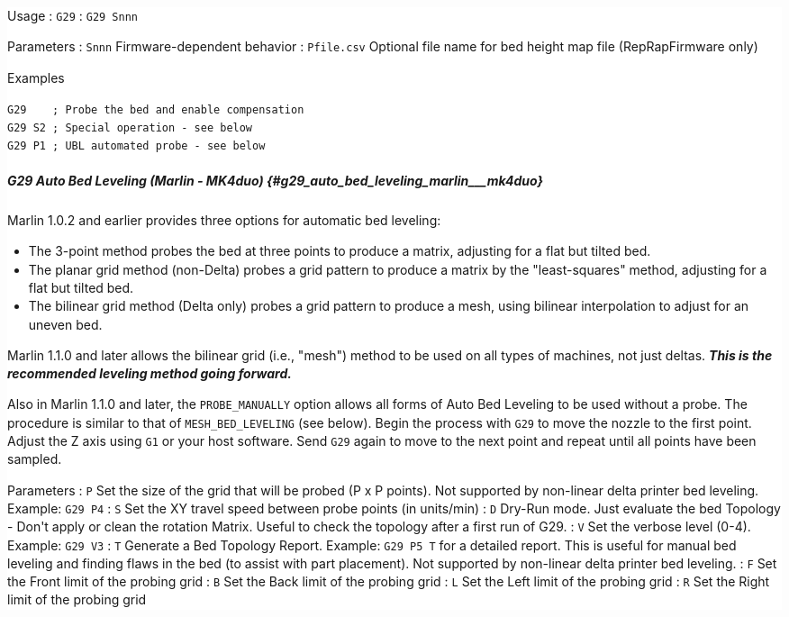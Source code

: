 Usage
:   `G29`
:   `G29 Snnn`

Parameters
:   `Snnn` Firmware-dependent behavior
:   `Pfile.csv` Optional file name for bed height map file
    (RepRapFirmware only)

Examples

`G29    ; Probe the bed and enable compensation`\
`G29 S2 ; Special operation - see below`\
`G29 P1 ; UBL automated probe - see below`

##### G29 Auto Bed Leveling (Marlin - MK4duo) {#g29_auto_bed_leveling_marlin___mk4duo}

Marlin 1.0.2 and earlier provides three options for automatic bed
leveling:

- The 3-point method probes the bed at three points to produce a matrix,
  adjusting for a flat but tilted bed.
- The planar grid method (non-Delta) probes a grid pattern to produce a
  matrix by the \"least-squares\" method, adjusting for a flat but
  tilted bed.
- The bilinear grid method (Delta only) probes a grid pattern to produce
  a mesh, using bilinear interpolation to adjust for an uneven bed.

Marlin 1.1.0 and later allows the bilinear grid (i.e., \"mesh\") method
to be used on all types of machines, not just deltas. ***This is the
recommended leveling method going forward.***

Also in Marlin 1.1.0 and later, the `PROBE_MANUALLY` option allows all
forms of Auto Bed Leveling to be used without a probe. The procedure is
similar to that of `MESH_BED_LEVELING` (see below). Begin the process
with `G29` to move the nozzle to the first point. Adjust the Z axis
using `G1` or your host software. Send `G29` again to move to the next
point and repeat until all points have been sampled.

Parameters
:   `P` Set the size of the grid that will be probed (P x P points). Not
    supported by non-linear delta printer bed leveling. Example:
    `G29 P4`
:   `S` Set the XY travel speed between probe points (in units/min)
:   `D` Dry-Run mode. Just evaluate the bed Topology - Don\'t apply or
    clean the rotation Matrix. Useful to check the topology after a
    first run of G29.
:   `V` Set the verbose level (0-4). Example: `G29 V3`
:   `T` Generate a Bed Topology Report. Example: `G29 P5 T` for a
    detailed report. This is useful for manual bed leveling and finding
    flaws in the bed (to assist with part placement). Not supported by
    non-linear delta printer bed leveling.
:   `F` Set the Front limit of the probing grid
:   `B` Set the Back limit of the probing grid
:   `L` Set the Left limit of the probing grid
:   `R` Set the Right limit of the probing grid
